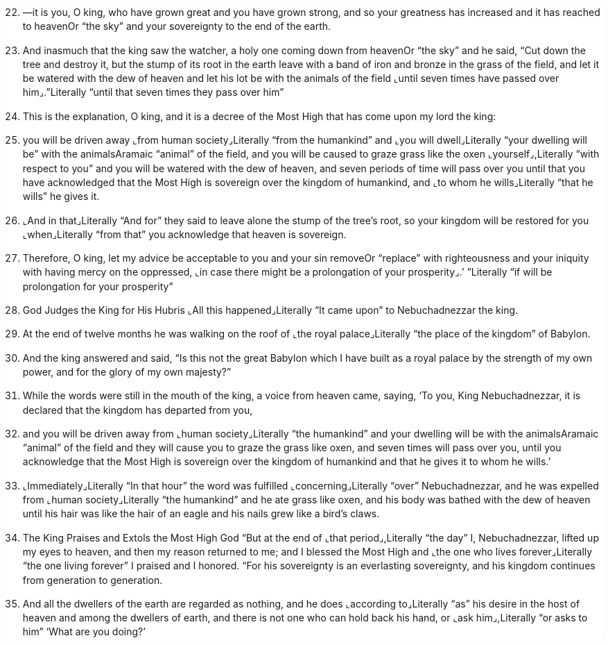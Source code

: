 22. —it is you, O king, who have grown great and you have grown strong, and so your greatness has increased and it has reached to heavenOr “the sky” and your sovereignty to the end of the earth.

23. And inasmuch that the king saw the watcher, a holy one coming down from heavenOr “the sky” and he said, “Cut down the tree and destroy it, but the stump of its root in the earth leave with a band of iron and bronze in the grass of the field, and let it be watered with the dew of heaven and let his lot be with the animals of the field ⌞until seven times have passed over him⌟.”Literally “until that seven times they pass over him”

24. This is the explanation, O king, and it is a decree of the Most High that has come upon my lord the king:

25. you will be driven away ⌞from human society⌟Literally “from the humankind” and ⌞you will dwell⌟Literally “your dwelling will be” with the animalsAramaic “animal” of the field, and you will be caused to graze grass like the oxen ⌞yourself⌟,Literally “with respect to you” and you will be watered with the dew of heaven, and seven periods of time will pass over you until that you have acknowledged that the Most High is sovereign over the kingdom of humankind, and ⌞to whom he wills⌟Literally “that he wills” he gives it.

26. ⌞And in that⌟Literally “And for” they said to leave alone the stump of the tree’s root, so your kingdom will be restored for you ⌞when⌟Literally “from that” you acknowledge that heaven is sovereign.

27. Therefore, O king, let my advice be acceptable to you and your sin removeOr “replace” with righteousness and your iniquity with having mercy on the oppressed, ⌞in case there might be a prolongation of your prosperity⌟.’ ”Literally “if will be prolongation for your prosperity”  

28.  God Judges the King for His Hubris ⌞All this happened⌟Literally “It came upon” to Nebuchadnezzar the king.

29. At the end of twelve months he was walking on the roof of ⌞the royal palace⌟Literally “the place of the kingdom” of Babylon.

30. And the king answered and said, “Is this not the great Babylon which I have built as a royal palace by the strength of my own power, and for the glory of my own majesty?”

31. While the words were still in the mouth of the king, a voice from heaven came, saying, ‘To you, King Nebuchadnezzar, it is declared that the kingdom has departed from you,

32. and you will be driven away from ⌞human society⌟Literally “the humankind” and your dwelling will be with the animalsAramaic “animal” of the field and they will cause you to graze the grass like oxen, and seven times will pass over you, until you acknowledge that the Most High is sovereign over the kingdom of humankind and that he gives it to whom he wills.’

33. ⌞Immediately⌟Literally “In that hour” the word was fulfilled ⌞concerning⌟Literally “over” Nebuchadnezzar, and he was expelled from ⌞human society⌟Literally “the humankind” and he ate grass like oxen, and his body was bathed with the dew of heaven until his hair was like the hair of an eagle and his nails grew like a bird’s claws.  

34.  The King Praises and Extols the Most High God “But at the end of ⌞that period⌟,Literally “the day” I, Nebuchadnezzar, lifted up my eyes to heaven, and then my reason returned to me; and I blessed the Most High and ⌞the one who lives forever⌟Literally “the one living forever” I praised and I honored.  “For his sovereignty is an everlasting sovereignty, and his kingdom continues from generation to generation. 

35. And all the dwellers of the earth are regarded as nothing, and he does ⌞according to⌟Literally “as” his desire in the host of heaven and among the dwellers of earth, and there is not one who can hold back his hand, or ⌞ask him⌟,Literally “or asks to him” ‘What are you doing?’  
